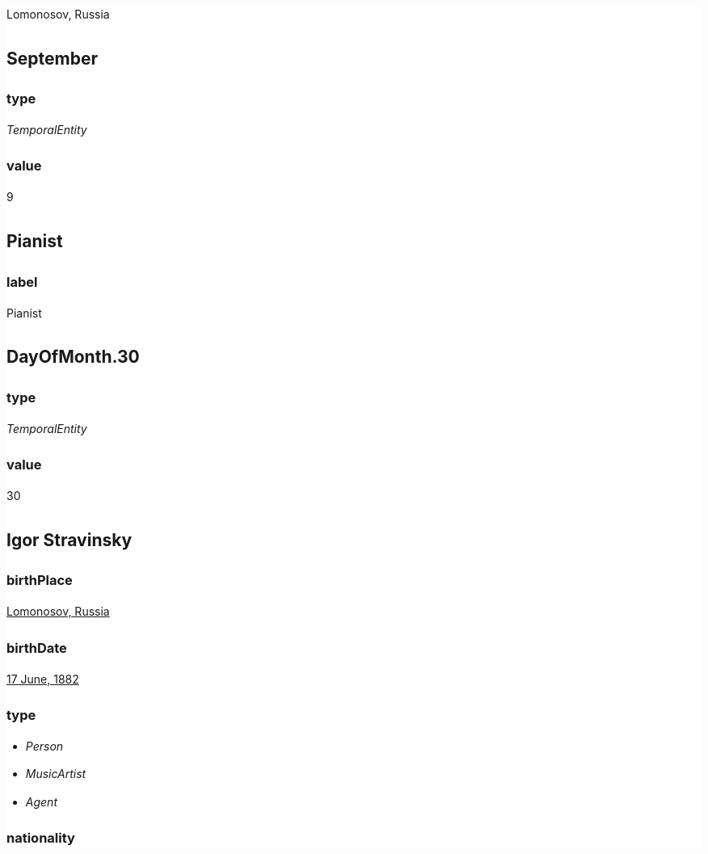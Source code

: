 Lomonosov, Russia

## September

### type


*TemporalEntity*

### value


9

## Pianist

### label


Pianist

## DayOfMonth.30

### type


*TemporalEntity*

### value


30

## Igor Stravinsky

### birthPlace


[Lomonosov, Russia](#Lomonosov-Russia)

### birthDate


[17 June, 1882](#17-June-1882)

### type

 - *Person*

 - *MusicArtist*

 - *Agent*

### nationality
